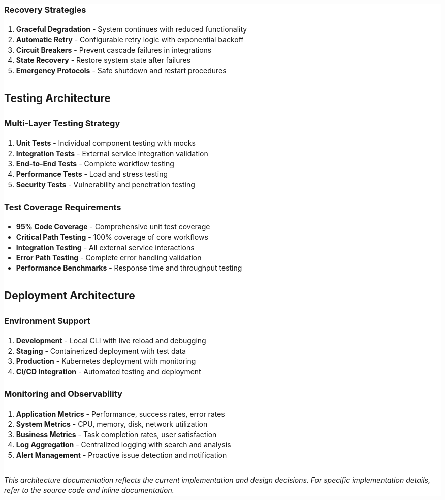 
### Recovery Strategies

1. **Graceful Degradation** - System continues with reduced functionality
2. **Automatic Retry** - Configurable retry logic with exponential backoff
3. **Circuit Breakers** - Prevent cascade failures in integrations
4. **State Recovery** - Restore system state after failures
5. **Emergency Protocols** - Safe shutdown and restart procedures

## Testing Architecture

### Multi-Layer Testing Strategy

1. **Unit Tests** - Individual component testing with mocks
2. **Integration Tests** - External service integration validation
3. **End-to-End Tests** - Complete workflow testing
4. **Performance Tests** - Load and stress testing
5. **Security Tests** - Vulnerability and penetration testing

### Test Coverage Requirements

- **95% Code Coverage** - Comprehensive unit test coverage
- **Critical Path Testing** - 100% coverage of core workflows
- **Integration Testing** - All external service interactions
- **Error Path Testing** - Complete error handling validation
- **Performance Benchmarks** - Response time and throughput testing

## Deployment Architecture

### Environment Support

1. **Development** - Local CLI with live reload and debugging
2. **Staging** - Containerized deployment with test data
3. **Production** - Kubernetes deployment with monitoring
4. **CI/CD Integration** - Automated testing and deployment

### Monitoring and Observability

1. **Application Metrics** - Performance, success rates, error rates
2. **System Metrics** - CPU, memory, disk, network utilization
3. **Business Metrics** - Task completion rates, user satisfaction
4. **Log Aggregation** - Centralized logging with search and analysis
5. **Alert Management** - Proactive issue detection and notification

---

*This architecture documentation reflects the current implementation and design decisions. For specific implementation details, refer to the source code and inline documentation.*